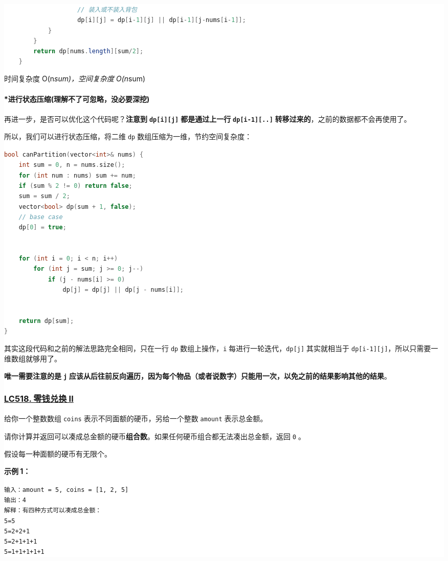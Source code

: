 ```java
                    // 装入或不装入背包
                    dp[i][j] = dp[i-1][j] || dp[i-1][j-nums[i-1]];  
            }
        }
        return dp[nums.length][sum/2];
    }
```

时间复杂度 O(n*sum)，空间复杂度 O(n*sum)

#### *进行状态压缩(理解不了可忽略，没必要深挖)

再进一步，是否可以优化这个代码呢？**注意到** **`dp[i][j]`** **都是通过上一行** **`dp[i-1][..]`** **转移过来的**，之前的数据都不会再使用了。

所以，我们可以进行状态压缩，将二维 `dp` 数组压缩为一维，节约空间复杂度：

```c++
bool canPartition(vector<int>& nums) {
    int sum = 0, n = nums.size();
    for (int num : nums) sum += num;
    if (sum % 2 != 0) return false;
    sum = sum / 2;
    vector<bool> dp(sum + 1, false);
    // base case
    dp[0] = true;


    for (int i = 0; i < n; i++) 
        for (int j = sum; j >= 0; j--) 
            if (j - nums[i] >= 0) 
                dp[j] = dp[j] || dp[j - nums[i]];


    return dp[sum];
}
```

其实这段代码和之前的解法思路完全相同，只在一行 `dp` 数组上操作，`i` 每进行一轮迭代，`dp[j]` 其实就相当于 `dp[i-1][j]`，所以只需要一维数组就够用了。

**唯一需要注意的是** **`j`** **应该从后往前反向遍历，因为每个物品（或者说数字）只能用一次，以免之前的结果影响其他的结果**。

### [LC518. 零钱兑换 II](https://leetcode-cn.com/problems/coin-change-2/)

给你一个整数数组 `coins` 表示不同面额的硬币，另给一个整数 `amount` 表示总金额。

请你计算并返回可以凑成总金额的硬币**组合数**。如果任何硬币组合都无法凑出总金额，返回 `0` 。

假设每一种面额的硬币有无限个。 

**示例 1：**

```
输入：amount = 5, coins = [1, 2, 5]
输出：4
解释：有四种方式可以凑成总金额：
5=5
5=2+2+1
5=2+1+1+1
5=1+1+1+1+1
```
